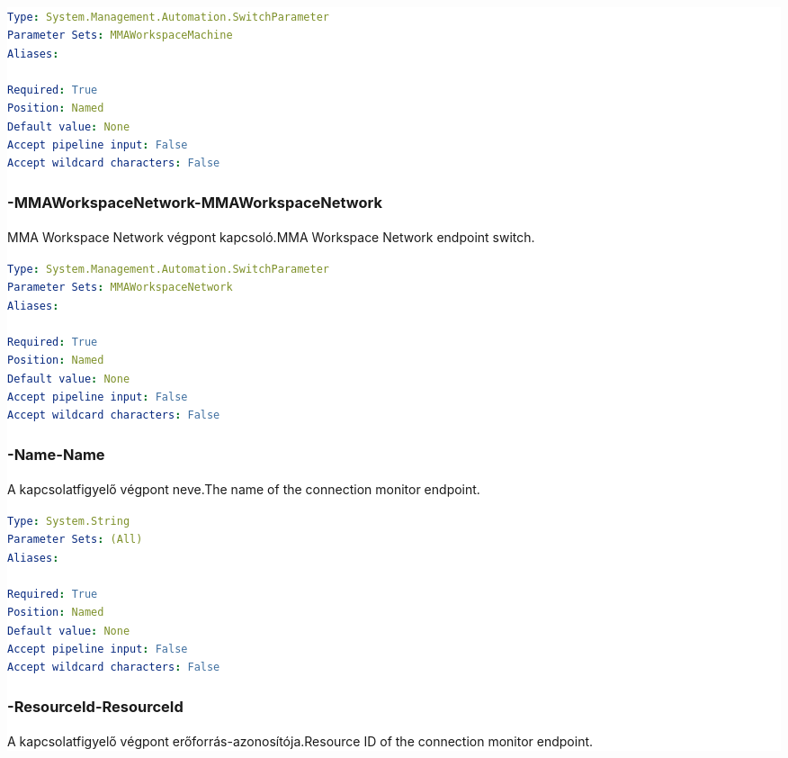 ```yaml
Type: System.Management.Automation.SwitchParameter
Parameter Sets: MMAWorkspaceMachine
Aliases:

Required: True
Position: Named
Default value: None
Accept pipeline input: False
Accept wildcard characters: False
```

### <span data-ttu-id="477d1-138">-MMAWorkspaceNetwork</span><span class="sxs-lookup"><span data-stu-id="477d1-138">-MMAWorkspaceNetwork</span></span>
<span data-ttu-id="477d1-139">MMA Workspace Network végpont kapcsoló.</span><span class="sxs-lookup"><span data-stu-id="477d1-139">MMA Workspace Network endpoint switch.</span></span>

```yaml
Type: System.Management.Automation.SwitchParameter
Parameter Sets: MMAWorkspaceNetwork
Aliases:

Required: True
Position: Named
Default value: None
Accept pipeline input: False
Accept wildcard characters: False
```

### <span data-ttu-id="477d1-140">-Name</span><span class="sxs-lookup"><span data-stu-id="477d1-140">-Name</span></span>
<span data-ttu-id="477d1-141">A kapcsolatfigyelő végpont neve.</span><span class="sxs-lookup"><span data-stu-id="477d1-141">The name of the connection monitor endpoint.</span></span>

```yaml
Type: System.String
Parameter Sets: (All)
Aliases:

Required: True
Position: Named
Default value: None
Accept pipeline input: False
Accept wildcard characters: False
```

### <span data-ttu-id="477d1-142">-ResourceId</span><span class="sxs-lookup"><span data-stu-id="477d1-142">-ResourceId</span></span>
<span data-ttu-id="477d1-143">A kapcsolatfigyelő végpont erőforrás-azonosítója.</span><span class="sxs-lookup"><span data-stu-id="477d1-143">Resource ID of the connection monitor endpoint.</span></span>
